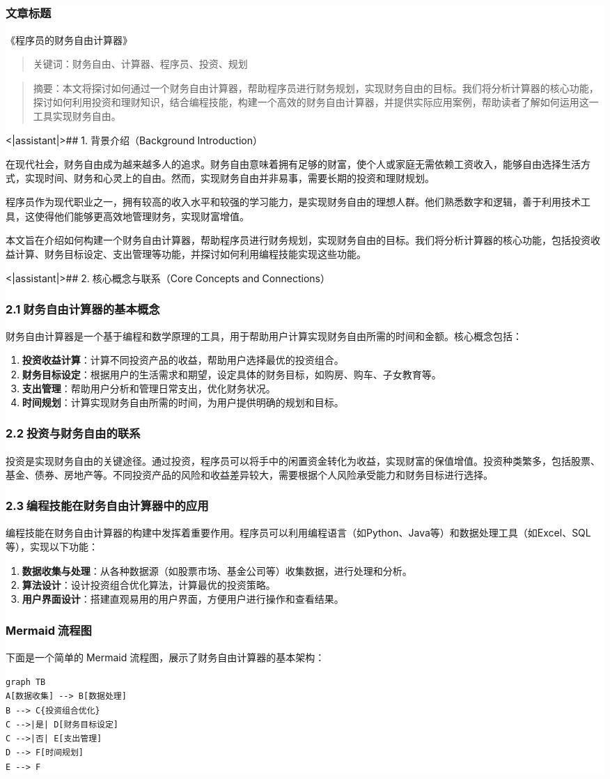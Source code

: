                  

### 文章标题

《程序员的财务自由计算器》

> 关键词：财务自由、计算器、程序员、投资、规划

> 摘要：本文将探讨如何通过一个财务自由计算器，帮助程序员进行财务规划，实现财务自由的目标。我们将分析计算器的核心功能，探讨如何利用投资和理财知识，结合编程技能，构建一个高效的财务自由计算器，并提供实际应用案例，帮助读者了解如何运用这一工具实现财务自由。

<|assistant|>## 1. 背景介绍（Background Introduction）

在现代社会，财务自由成为越来越多人的追求。财务自由意味着拥有足够的财富，使个人或家庭无需依赖工资收入，能够自由选择生活方式，实现时间、财务和心灵上的自由。然而，实现财务自由并非易事，需要长期的投资和理财规划。

程序员作为现代职业之一，拥有较高的收入水平和较强的学习能力，是实现财务自由的理想人群。他们熟悉数字和逻辑，善于利用技术工具，这使得他们能够更高效地管理财务，实现财富增值。

本文旨在介绍如何构建一个财务自由计算器，帮助程序员进行财务规划，实现财务自由的目标。我们将分析计算器的核心功能，包括投资收益计算、财务目标设定、支出管理等功能，并探讨如何利用编程技能实现这些功能。

<|assistant|>## 2. 核心概念与联系（Core Concepts and Connections）

### 2.1 财务自由计算器的基本概念

财务自由计算器是一个基于编程和数学原理的工具，用于帮助用户计算实现财务自由所需的时间和金额。核心概念包括：

1. **投资收益计算**：计算不同投资产品的收益，帮助用户选择最优的投资组合。
2. **财务目标设定**：根据用户的生活需求和期望，设定具体的财务目标，如购房、购车、子女教育等。
3. **支出管理**：帮助用户分析和管理日常支出，优化财务状况。
4. **时间规划**：计算实现财务自由所需的时间，为用户提供明确的规划和目标。

### 2.2 投资与财务自由的联系

投资是实现财务自由的关键途径。通过投资，程序员可以将手中的闲置资金转化为收益，实现财富的保值增值。投资种类繁多，包括股票、基金、债券、房地产等。不同投资产品的风险和收益差异较大，需要根据个人风险承受能力和财务目标进行选择。

### 2.3 编程技能在财务自由计算器中的应用

编程技能在财务自由计算器的构建中发挥着重要作用。程序员可以利用编程语言（如Python、Java等）和数据处理工具（如Excel、SQL等），实现以下功能：

1. **数据收集与处理**：从各种数据源（如股票市场、基金公司等）收集数据，进行处理和分析。
2. **算法设计**：设计投资组合优化算法，计算最优的投资策略。
3. **用户界面设计**：搭建直观易用的用户界面，方便用户进行操作和查看结果。

### Mermaid 流程图

下面是一个简单的 Mermaid 流程图，展示了财务自由计算器的基本架构：

```mermaid
graph TB
A[数据收集] --> B[数据处理]
B --> C{投资组合优化}
C -->|是| D[财务目标设定]
C -->|否| E[支出管理]
D --> F[时间规划]
E --> F
```

